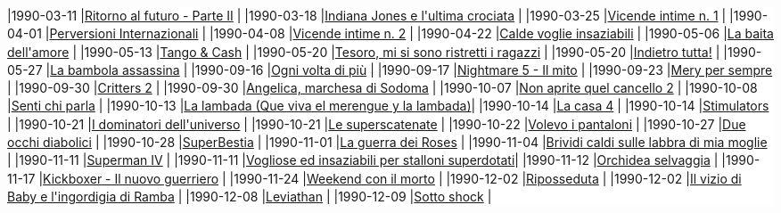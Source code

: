 |1990-03-11         |[Ritorno al futuro - Parte II](https://www.imdb.com/title/tt0096874/)               |
|1990-03-18         |[Indiana Jones e l'ultima crociata](https://www.imdb.com/title/tt0097576/)          |
|1990-03-25         |[Vicende intime n. 1](https://www.imdb.com/title/tt0216355/)                        |
|1990-04-01         |[Perversioni Internazionali](https://www.imdb.com/title/tt0137551/)                 |
|1990-04-08         |[Vicende intime n. 2](https://www.imdb.com/title/tt0216356/)                        |
|1990-04-22         |[Calde voglie insaziabili](https://www.imdb.com/title/tt0095058/)                   |
|1990-05-06         |[La baita dell'amore](https://www.imdb.com/title/tt0279667/)                        |
|1990-05-13         |[Tango & Cash](https://www.imdb.com/title/tt0098439/)                               |
|1990-05-20         |[Tesoro, mi si sono ristretti i ragazzi](https://www.imdb.com/title/tt0097523/)     |
|1990-05-20         |[Indietro tutta!](https://www.imdb.com/title/tt12118414/)                           |
|1990-05-27         |[La bambola assassina](https://www.imdb.com/title/tt0094862/)                       |
|1990-09-16         |[Ogni volta di più](https://www.imdb.com/title/tt7344680/)                          |
|1990-09-17         |[Nightmare 5 - Il mito](https://www.imdb.com/title/tt0097981/)                      |
|1990-09-23         |[Mery per sempre](https://www.imdb.com/title/tt0097870/)                            |
|1990-09-30         |[Critters 2](https://www.imdb.com/title/tt0094919/)                                 |
|1990-09-30         |[Angelica, marchesa di Sodoma](https://www.imdb.com/title/tt1233204/)               |
|1990-10-07         |[Non aprite quel cancello 2](https://www.imdb.com/title/tt0099636/)                 |
|1990-10-08         |[Senti chi parla](https://www.imdb.com/title/tt0097778/)                            |
|1990-10-13         |[La lambada (Que viva el merengue y la lambada)](https://www.imdb.com/title/tt0390408/)|
|1990-10-14         |[La casa 4](https://www.imdb.com/title/tt0096453/)                                  |
|1990-10-14         |[Stimulators](https://www.imdb.com/title/tt0196119/)                                |
|1990-10-21         |[I dominatori dell'universo](https://www.imdb.com/title/tt0093507/)                 |
|1990-10-21         |[Le superscatenate](https://www.imdb.com/title/tt0098648/)                          |
|1990-10-22         |[Volevo i pantaloni](https://www.imdb.com/title/tt0100886/)                         |
|1990-10-27         |[Due occhi diabolici](https://www.imdb.com/title/tt0100827/)                        |
|1990-10-28         |[SuperBestia](https://www.imdb.com/title/tt0178841/)                                |
|1990-11-01         |[La guerra dei Roses](https://www.imdb.com/title/tt0098621/)                        |
|1990-11-04         |[Brividi caldi sulle labbra di mia moglie](https://www.imdb.com/title/tt0382029/)   |
|1990-11-11         |[Superman IV](https://www.imdb.com/title/tt0094074/)                                |
|1990-11-11         |[Vogliose ed insaziabili per stalloni superdotati](https://www.imdb.com/title/tt0147245/)|
|1990-11-12         |[Orchidea selvaggia](https://www.imdb.com/title/tt0100934/)                         |
|1990-11-17         |[Kickboxer - Il nuovo guerriero](https://www.imdb.com/title/tt0097659/)             |
|1990-11-24         |[Weekend con il morto](https://www.imdb.com/title/tt0098627/)                       |
|1990-12-02         |[Riposseduta](https://www.imdb.com/title/tt0100475/)                                |
|1990-12-02         |[Il vizio di Baby e l'ingordigia di Ramba](https://www.imdb.com/title/tt0216379/)   |
|1990-12-08         |[Leviathan](https://www.imdb.com/title/tt0097737/)                                  |
|1990-12-09         |[Sotto shock](https://www.imdb.com/title/tt0098320/)                                |